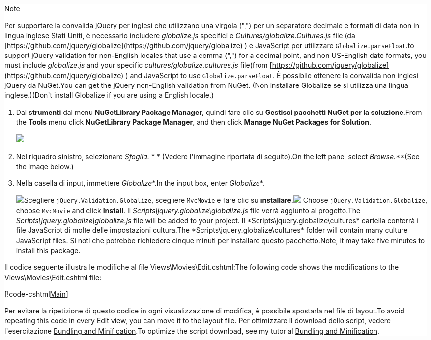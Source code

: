 
> [!NOTE]
> <span data-ttu-id="29cdc-182">Per supportare la convalida jQuery per inglesi che utilizzano una virgola (&quot;,&quot;) per un separatore decimale e formati di data non in lingua inglese Stati Uniti, è necessario includere *globalize.js* specifici e  *Cultures/globalize.Cultures.js* file (da [https://github.com/jquery/globalize](https://github.com/jquery/globalize) ) e JavaScript per utilizzare `Globalize.parseFloat`.</span><span class="sxs-lookup"><span data-stu-id="29cdc-182">to support jQuery validation for non-English locales that use a comma (&quot;,&quot;) for a decimal point, and non US-English date formats, you must include *globalize.js* and your specific *cultures/globalize.cultures.js* file(from [https://github.com/jquery/globalize](https://github.com/jquery/globalize) ) and JavaScript to use `Globalize.parseFloat`.</span></span> <span data-ttu-id="29cdc-183">È possibile ottenere la convalida non inglesi jQuery da NuGet.</span><span class="sxs-lookup"><span data-stu-id="29cdc-183">You can get the jQuery non-English validation from NuGet.</span></span> <span data-ttu-id="29cdc-184">(Non installare Globalize se si utilizza una lingua inglese.)</span><span class="sxs-lookup"><span data-stu-id="29cdc-184">(Don't install Globalize if you are using a English locale.)</span></span>


1. <span data-ttu-id="29cdc-185">Dal **strumenti** dal menu **NuGetLibrary Package Manager**, quindi fare clic su **Gestisci pacchetti NuGet per la soluzione**.</span><span class="sxs-lookup"><span data-stu-id="29cdc-185">From the **Tools** menu click **NuGetLibrary Package Manager**, and then click **Manage NuGet Packages for Solution**.</span></span>  
  
    ![](examining-the-edit-methods-and-edit-view/_static/image5.png)
2. <span data-ttu-id="29cdc-186">Nel riquadro sinistro, selezionare  **Sfoglia*.* * * (Vedere l'immagine riportata di seguito).</span><span class="sxs-lookup"><span data-stu-id="29cdc-186">On the left pane, select **Browse*.***(See the image below.)</span></span>
3. <span data-ttu-id="29cdc-187">Nella casella di input, immettere *Globalize**.</span><span class="sxs-lookup"><span data-stu-id="29cdc-187">In the input box, enter *Globalize**.</span></span>  
  
    <span data-ttu-id="29cdc-188">![](examining-the-edit-methods-and-edit-view/_static/image6.png)Scegliere `jQuery.Validation.Globalize`, scegliere `MvcMovie` e fare clic su **installare**.</span><span class="sxs-lookup"><span data-stu-id="29cdc-188">![](examining-the-edit-methods-and-edit-view/_static/image6.png) Choose `jQuery.Validation.Globalize`, choose `MvcMovie` and click **Install**.</span></span> <span data-ttu-id="29cdc-189">Il *Scripts\jquery.globalize\globalize.js* file verrà aggiunto al progetto.</span><span class="sxs-lookup"><span data-stu-id="29cdc-189">The *Scripts\jquery.globalize\globalize.js* file will be added to your project.</span></span> <span data-ttu-id="29cdc-190">Il *Scripts\jquery.globalize\cultures\* cartella conterrà i file JavaScript di molte delle impostazioni cultura.</span><span class="sxs-lookup"><span data-stu-id="29cdc-190">The *Scripts\jquery.globalize\cultures\* folder will contain many culture JavaScript files.</span></span> <span data-ttu-id="29cdc-191">Si noti che potrebbe richiedere cinque minuti per installare questo pacchetto.</span><span class="sxs-lookup"><span data-stu-id="29cdc-191">Note, it may take five minutes to install this package.</span></span>

 <span data-ttu-id="29cdc-192">Il codice seguente illustra le modifiche al file Views\Movies\Edit.cshtml:</span><span class="sxs-lookup"><span data-stu-id="29cdc-192">The following code shows the modifications to the Views\Movies\Edit.cshtml file:</span></span> 

[!code-cshtml[Main](examining-the-edit-methods-and-edit-view/samples/sample10.cshtml)]

<span data-ttu-id="29cdc-193">Per evitare la ripetizione di questo codice in ogni visualizzazione di modifica, è possibile spostarla nel file di layout.</span><span class="sxs-lookup"><span data-stu-id="29cdc-193">To avoid repeating this code in every Edit view, you can move it to the layout file.</span></span> <span data-ttu-id="29cdc-194">Per ottimizzare il download dello script, vedere l'esercitazione [Bundling and Minification](../../performance/bundling-and-minification.md).</span><span class="sxs-lookup"><span data-stu-id="29cdc-194">To optimize the script download, see my tutorial [Bundling and Minification](../../performance/bundling-and-minification.md).</span></span>
